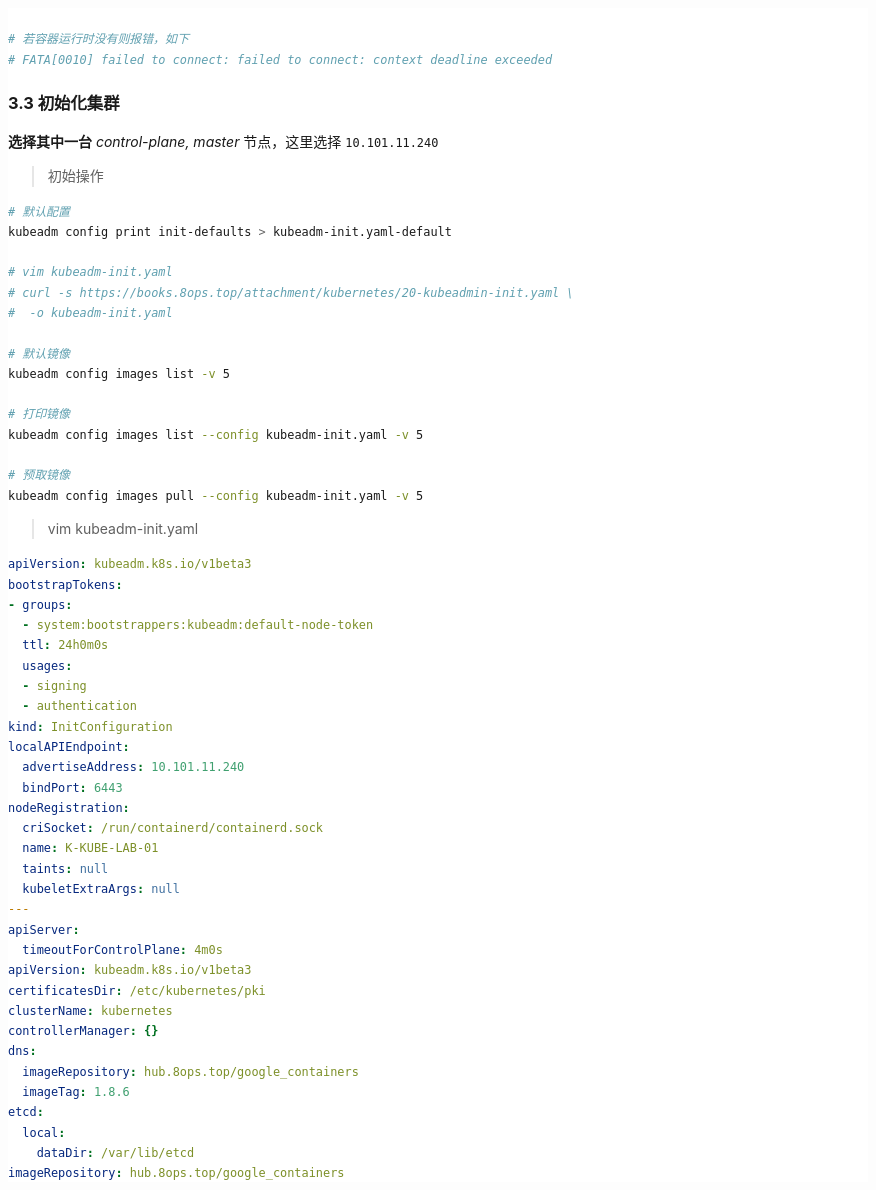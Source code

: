 ```bash

# 若容器运行时没有则报错，如下
# FATA[0010] failed to connect: failed to connect: context deadline exceeded
```



### 3.3 初始化集群

**选择其中一台** *control-plane, master* 节点，这里选择 `10.101.11.240`

> 初始操作

```bash
# 默认配置
kubeadm config print init-defaults > kubeadm-init.yaml-default

# vim kubeadm-init.yaml
# curl -s https://books.8ops.top/attachment/kubernetes/20-kubeadmin-init.yaml \
#  -o kubeadm-init.yaml

# 默认镜像
kubeadm config images list -v 5

# 打印镜像
kubeadm config images list --config kubeadm-init.yaml -v 5

# 预取镜像
kubeadm config images pull --config kubeadm-init.yaml -v 5
```



> vim kubeadm-init.yaml

```yaml
apiVersion: kubeadm.k8s.io/v1beta3
bootstrapTokens:
- groups:
  - system:bootstrappers:kubeadm:default-node-token
  ttl: 24h0m0s
  usages:
  - signing
  - authentication
kind: InitConfiguration
localAPIEndpoint:
  advertiseAddress: 10.101.11.240
  bindPort: 6443
nodeRegistration:
  criSocket: /run/containerd/containerd.sock
  name: K-KUBE-LAB-01
  taints: null
  kubeletExtraArgs: null
---
apiServer:
  timeoutForControlPlane: 4m0s
apiVersion: kubeadm.k8s.io/v1beta3
certificatesDir: /etc/kubernetes/pki
clusterName: kubernetes
controllerManager: {}
dns:
  imageRepository: hub.8ops.top/google_containers
  imageTag: 1.8.6
etcd:
  local:
    dataDir: /var/lib/etcd
imageRepository: hub.8ops.top/google_containers
```
